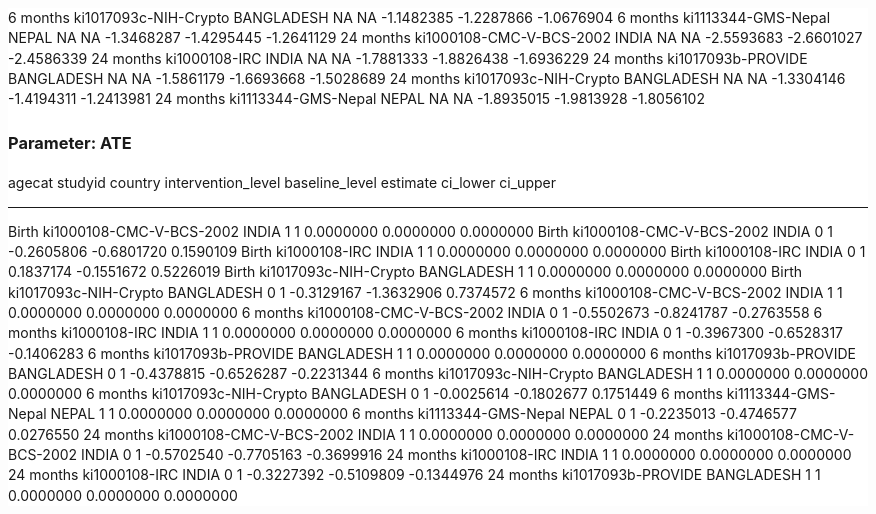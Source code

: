 6 months    ki1017093c-NIH-Crypto      BANGLADESH   NA                   NA                -1.1482385   -1.2287866   -1.0676904
6 months    ki1113344-GMS-Nepal        NEPAL        NA                   NA                -1.3468287   -1.4295445   -1.2641129
24 months   ki1000108-CMC-V-BCS-2002   INDIA        NA                   NA                -2.5593683   -2.6601027   -2.4586339
24 months   ki1000108-IRC              INDIA        NA                   NA                -1.7881333   -1.8826438   -1.6936229
24 months   ki1017093b-PROVIDE         BANGLADESH   NA                   NA                -1.5861179   -1.6693668   -1.5028689
24 months   ki1017093c-NIH-Crypto      BANGLADESH   NA                   NA                -1.3304146   -1.4194311   -1.2413981
24 months   ki1113344-GMS-Nepal        NEPAL        NA                   NA                -1.8935015   -1.9813928   -1.8056102


### Parameter: ATE


agecat      studyid                    country      intervention_level   baseline_level      estimate     ci_lower     ci_upper
----------  -------------------------  -----------  -------------------  ---------------  -----------  -----------  -----------
Birth       ki1000108-CMC-V-BCS-2002   INDIA        1                    1                  0.0000000    0.0000000    0.0000000
Birth       ki1000108-CMC-V-BCS-2002   INDIA        0                    1                 -0.2605806   -0.6801720    0.1590109
Birth       ki1000108-IRC              INDIA        1                    1                  0.0000000    0.0000000    0.0000000
Birth       ki1000108-IRC              INDIA        0                    1                  0.1837174   -0.1551672    0.5226019
Birth       ki1017093c-NIH-Crypto      BANGLADESH   1                    1                  0.0000000    0.0000000    0.0000000
Birth       ki1017093c-NIH-Crypto      BANGLADESH   0                    1                 -0.3129167   -1.3632906    0.7374572
6 months    ki1000108-CMC-V-BCS-2002   INDIA        1                    1                  0.0000000    0.0000000    0.0000000
6 months    ki1000108-CMC-V-BCS-2002   INDIA        0                    1                 -0.5502673   -0.8241787   -0.2763558
6 months    ki1000108-IRC              INDIA        1                    1                  0.0000000    0.0000000    0.0000000
6 months    ki1000108-IRC              INDIA        0                    1                 -0.3967300   -0.6528317   -0.1406283
6 months    ki1017093b-PROVIDE         BANGLADESH   1                    1                  0.0000000    0.0000000    0.0000000
6 months    ki1017093b-PROVIDE         BANGLADESH   0                    1                 -0.4378815   -0.6526287   -0.2231344
6 months    ki1017093c-NIH-Crypto      BANGLADESH   1                    1                  0.0000000    0.0000000    0.0000000
6 months    ki1017093c-NIH-Crypto      BANGLADESH   0                    1                 -0.0025614   -0.1802677    0.1751449
6 months    ki1113344-GMS-Nepal        NEPAL        1                    1                  0.0000000    0.0000000    0.0000000
6 months    ki1113344-GMS-Nepal        NEPAL        0                    1                 -0.2235013   -0.4746577    0.0276550
24 months   ki1000108-CMC-V-BCS-2002   INDIA        1                    1                  0.0000000    0.0000000    0.0000000
24 months   ki1000108-CMC-V-BCS-2002   INDIA        0                    1                 -0.5702540   -0.7705163   -0.3699916
24 months   ki1000108-IRC              INDIA        1                    1                  0.0000000    0.0000000    0.0000000
24 months   ki1000108-IRC              INDIA        0                    1                 -0.3227392   -0.5109809   -0.1344976
24 months   ki1017093b-PROVIDE         BANGLADESH   1                    1                  0.0000000    0.0000000    0.0000000